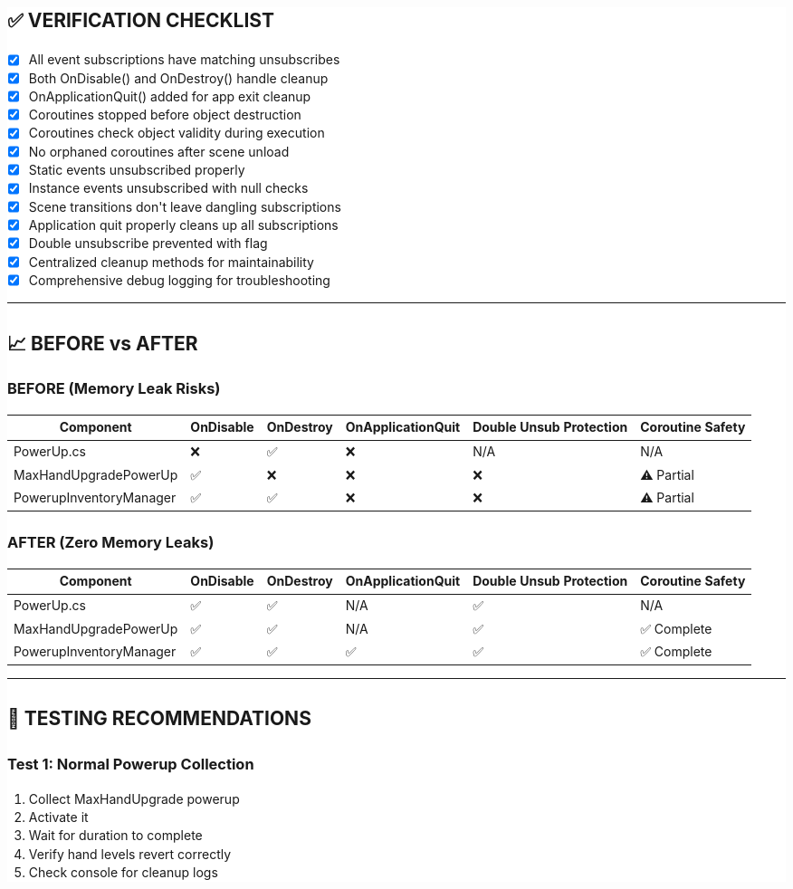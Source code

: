 
## ✅ VERIFICATION CHECKLIST

- [x] All event subscriptions have matching unsubscribes
- [x] Both OnDisable() and OnDestroy() handle cleanup
- [x] OnApplicationQuit() added for app exit cleanup
- [x] Coroutines stopped before object destruction
- [x] Coroutines check object validity during execution
- [x] No orphaned coroutines after scene unload
- [x] Static events unsubscribed properly
- [x] Instance events unsubscribed with null checks
- [x] Scene transitions don't leave dangling subscriptions
- [x] Application quit properly cleans up all subscriptions
- [x] Double unsubscribe prevented with flag
- [x] Centralized cleanup methods for maintainability
- [x] Comprehensive debug logging for troubleshooting

---

## 📈 BEFORE vs AFTER

### BEFORE (Memory Leak Risks)
| Component | OnDisable | OnDestroy | OnApplicationQuit | Double Unsub Protection | Coroutine Safety |
|-----------|-----------|-----------|-------------------|------------------------|------------------|
| PowerUp.cs | ❌ | ✅ | ❌ | N/A | N/A |
| MaxHandUpgradePowerUp | ✅ | ❌ | ❌ | ❌ | ⚠️ Partial |
| PowerupInventoryManager | ✅ | ✅ | ❌ | ❌ | ⚠️ Partial |

### AFTER (Zero Memory Leaks)
| Component | OnDisable | OnDestroy | OnApplicationQuit | Double Unsub Protection | Coroutine Safety |
|-----------|-----------|-----------|-------------------|------------------------|------------------|
| PowerUp.cs | ✅ | ✅ | N/A | ✅ | N/A |
| MaxHandUpgradePowerUp | ✅ | ✅ | N/A | ✅ | ✅ Complete |
| PowerupInventoryManager | ✅ | ✅ | ✅ | ✅ | ✅ Complete |

---

## 🎯 TESTING RECOMMENDATIONS

### Test 1: Normal Powerup Collection
1. Collect MaxHandUpgrade powerup
2. Activate it
3. Wait for duration to complete
4. Verify hand levels revert correctly
5. Check console for cleanup logs

